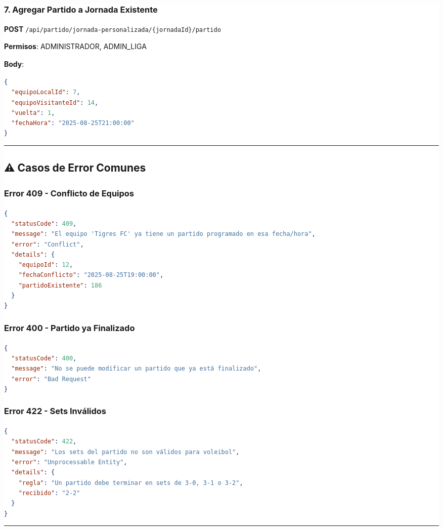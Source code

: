 ### 7. **Agregar Partido a Jornada Existente**

**POST** `/api/partido/jornada-personalizada/{jornadaId}/partido`

**Permisos**: ADMINISTRADOR, ADMIN_LIGA

**Body**:
```json
{
  "equipoLocalId": 7,
  "equipoVisitanteId": 14,
  "vuelta": 1,
  "fechaHora": "2025-08-25T21:00:00"
}
```

---

## ⚠️ **Casos de Error Comunes**

### **Error 409 - Conflicto de Equipos**
```json
{
  "statusCode": 409,
  "message": "El equipo 'Tigres FC' ya tiene un partido programado en esa fecha/hora",
  "error": "Conflict",
  "details": {
    "equipoId": 12,
    "fechaConflicto": "2025-08-25T19:00:00",
    "partidoExistente": 186
  }
}
```

### **Error 400 - Partido ya Finalizado**
```json
{
  "statusCode": 400,
  "message": "No se puede modificar un partido que ya está finalizado",
  "error": "Bad Request"
}
```

### **Error 422 - Sets Inválidos**
```json
{
  "statusCode": 422,
  "message": "Los sets del partido no son válidos para voleibol",
  "error": "Unprocessable Entity",
  "details": {
    "regla": "Un partido debe terminar en sets de 3-0, 3-1 o 3-2",
    "recibido": "2-2"
  }
}
```

---
